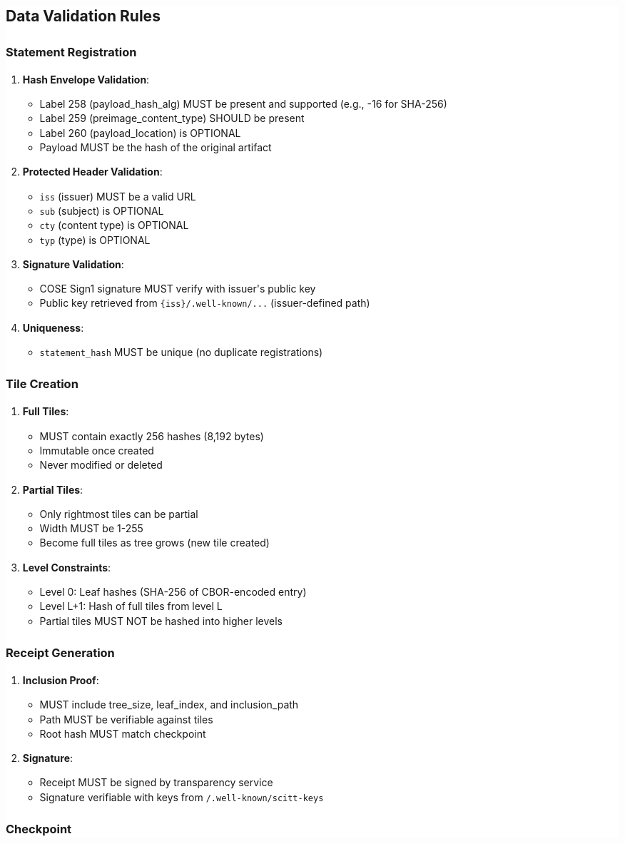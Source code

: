 
## Data Validation Rules

### Statement Registration

1. **Hash Envelope Validation**:
   - Label 258 (payload_hash_alg) MUST be present and supported (e.g., -16 for SHA-256)
   - Label 259 (preimage_content_type) SHOULD be present
   - Label 260 (payload_location) is OPTIONAL
   - Payload MUST be the hash of the original artifact

2. **Protected Header Validation**:
   - `iss` (issuer) MUST be a valid URL
   - `sub` (subject) is OPTIONAL
   - `cty` (content type) is OPTIONAL
   - `typ` (type) is OPTIONAL

3. **Signature Validation**:
   - COSE Sign1 signature MUST verify with issuer's public key
   - Public key retrieved from `{iss}/.well-known/...` (issuer-defined path)

4. **Uniqueness**:
   - `statement_hash` MUST be unique (no duplicate registrations)

### Tile Creation

1. **Full Tiles**:
   - MUST contain exactly 256 hashes (8,192 bytes)
   - Immutable once created
   - Never modified or deleted

2. **Partial Tiles**:
   - Only rightmost tiles can be partial
   - Width MUST be 1-255
   - Become full tiles as tree grows (new tile created)

3. **Level Constraints**:
   - Level 0: Leaf hashes (SHA-256 of CBOR-encoded entry)
   - Level L+1: Hash of full tiles from level L
   - Partial tiles MUST NOT be hashed into higher levels

### Receipt Generation

1. **Inclusion Proof**:
   - MUST include tree_size, leaf_index, and inclusion_path
   - Path MUST be verifiable against tiles
   - Root hash MUST match checkpoint

2. **Signature**:
   - Receipt MUST be signed by transparency service
   - Signature verifiable with keys from `/.well-known/scitt-keys`

### Checkpoint
